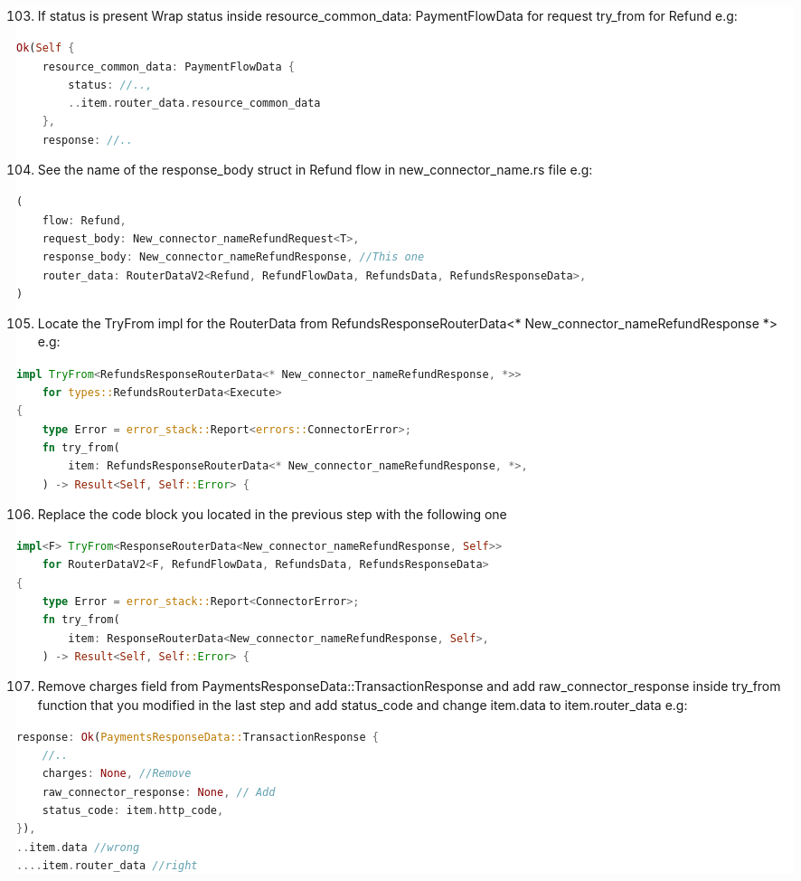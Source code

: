 103. If status is present Wrap status inside resource_common_data: PaymentFlowData for request try_from for Refund
e.g:
```rust
Ok(Self {
    resource_common_data: PaymentFlowData {
        status: //..,
        ..item.router_data.resource_common_data
    },
    response: //..
```
104. See the name of the response_body struct in Refund flow in new_connector_name.rs file
e.g:
```rust
(
    flow: Refund,
    request_body: New_connector_nameRefundRequest<T>, 
    response_body: New_connector_nameRefundResponse, //This one
    router_data: RouterDataV2<Refund, RefundFlowData, RefundsData, RefundsResponseData>,
)
```

105. Locate the TryFrom impl for the RouterData from RefundsResponseRouterData<* New_connector_nameRefundResponse *>
e.g:
```rust
impl TryFrom<RefundsResponseRouterData<* New_connector_nameRefundResponse, *>>
    for types::RefundsRouterData<Execute>
{
    type Error = error_stack::Report<errors::ConnectorError>;
    fn try_from(
        item: RefundsResponseRouterData<* New_connector_nameRefundResponse, *>,
    ) -> Result<Self, Self::Error> {
```

106. Replace the code block you located in the previous step with the following one
```rust
impl<F> TryFrom<ResponseRouterData<New_connector_nameRefundResponse, Self>>
    for RouterDataV2<F, RefundFlowData, RefundsData, RefundsResponseData>
{
    type Error = error_stack::Report<ConnectorError>;
    fn try_from(
        item: ResponseRouterData<New_connector_nameRefundResponse, Self>,
    ) -> Result<Self, Self::Error> {
```

107. Remove charges field from PaymentsResponseData::TransactionResponse and add raw_connector_response inside try_from function that you modified in the last step and add status_code and change item.data to item.router_data
e.g:
```rust
response: Ok(PaymentsResponseData::TransactionResponse {
    //..
    charges: None, //Remove
    raw_connector_response: None, // Add
    status_code: item.http_code,
}),
..item.data //wrong
....item.router_data //right
```
